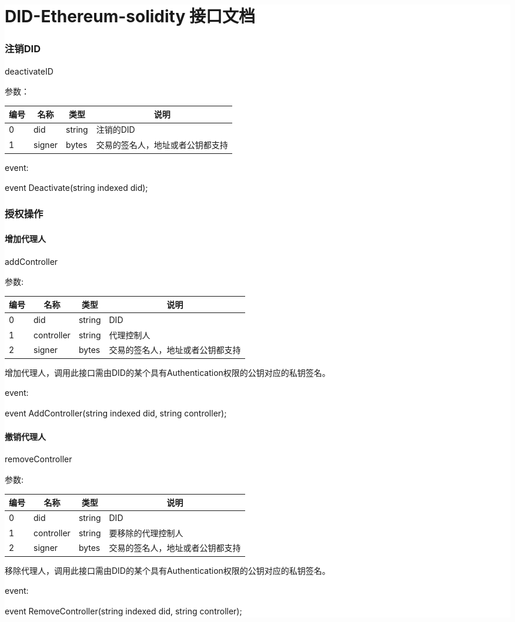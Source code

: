 # DID-Ethereum-solidity 接口文档

### 注销DID

deactivateID

参数：

编号 |  名称 | 类型   | 说明
----|-------|---|-------
 0  |  did | string  | 注销的DID
 1  | signer | bytes | 交易的签名人，地址或者公钥都支持 |

event:

event Deactivate(string indexed did);

### 授权操作

#### 增加代理人

addController

参数:

| 编号 | 名称 | 类型   | 说明       |
| ---- | ----| --- | ---------- |
| 0    | did | string | DID     |
| 1    | controller | string | 代理控制人 |
 2  | signer | bytes | 交易的签名人，地址或者公钥都支持 |

增加代理人，调用此接口需由DID的某个具有Authentication权限的公钥对应的私钥签名。

event:

event AddController(string indexed did, string controller);

#### 撤销代理人

removeController

参数:

| 编号 | 名称 | 类型   | 说明       |
| ---- | ----|--- | ---------- |
| 0    | did | string | DID     |
| 1    | controller | string | 要移除的代理控制人 |
 2  | signer | bytes | 交易的签名人，地址或者公钥都支持 |

移除代理人，调用此接口需由DID的某个具有Authentication权限的公钥对应的私钥签名。

event:

event RemoveController(string indexed did, string controller);
